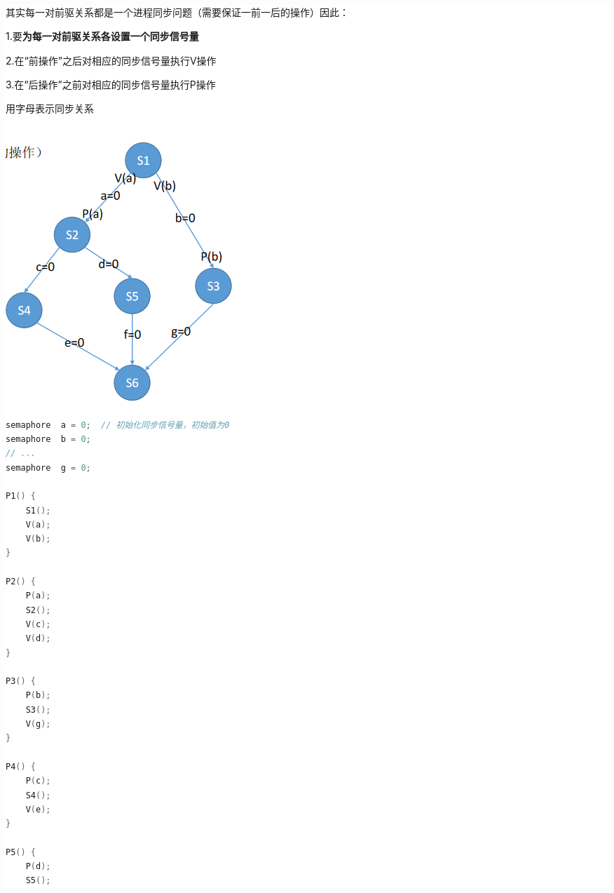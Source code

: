 其实每一对前驱关系都是一个进程同步问题（需要保证一前一后的操作）因此：

1.要**为每一对前驱关系各设置一个同步信号量**

2.在“前操作”之后对相应的同步信号量执行V操作

3.在“后操作”之前对相应的同步信号量执行P操作

用字母表示同步关系

![image-20210214004056838](img/image-20210214004056838.png)

```c
semaphore  a = 0;  // 初始化同步信号量，初始值为0
semaphore  b = 0;
// ...
semaphore  g = 0;

P1() {
    S1();
    V(a);
    V(b);
}

P2() {
    P(a);
    S2();
    V(c);
    V(d);
}

P3() {
    P(b);
    S3();
    V(g);
}

P4() {
    P(c);
    S4();
    V(e);
}

P5() {
    P(d);
    S5();
```